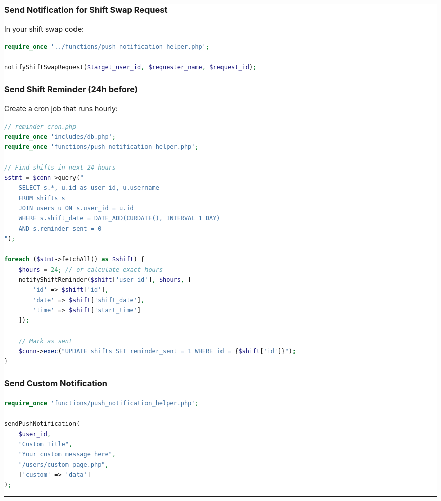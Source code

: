 ### Send Notification for Shift Swap Request

In your shift swap code:

```php
require_once '../functions/push_notification_helper.php';

notifyShiftSwapRequest($target_user_id, $requester_name, $request_id);
```

### Send Shift Reminder (24h before)

Create a cron job that runs hourly:

```php
// reminder_cron.php
require_once 'includes/db.php';
require_once 'functions/push_notification_helper.php';

// Find shifts in next 24 hours
$stmt = $conn->query("
    SELECT s.*, u.id as user_id, u.username
    FROM shifts s
    JOIN users u ON s.user_id = u.id
    WHERE s.shift_date = DATE_ADD(CURDATE(), INTERVAL 1 DAY)
    AND s.reminder_sent = 0
");

foreach ($stmt->fetchAll() as $shift) {
    $hours = 24; // or calculate exact hours
    notifyShiftReminder($shift['user_id'], $hours, [
        'id' => $shift['id'],
        'date' => $shift['shift_date'],
        'time' => $shift['start_time']
    ]);
    
    // Mark as sent
    $conn->exec("UPDATE shifts SET reminder_sent = 1 WHERE id = {$shift['id']}");
}
```

### Send Custom Notification

```php
require_once 'functions/push_notification_helper.php';

sendPushNotification(
    $user_id,
    "Custom Title",
    "Your custom message here",
    "/users/custom_page.php",
    ['custom' => 'data']
);
```

---
